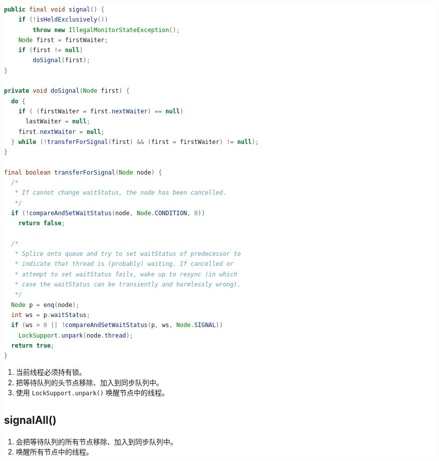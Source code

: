 ```java
public final void signal() {
    if (!isHeldExclusively())
        throw new IllegalMonitorStateException();
    Node first = firstWaiter;
    if (first != null)
        doSignal(first);
}

private void doSignal(Node first) {
  do {
    if ( (firstWaiter = first.nextWaiter) == null)
      lastWaiter = null;
    first.nextWaiter = null;
  } while (!transferForSignal(first) && (first = firstWaiter) != null);
}

final boolean transferForSignal(Node node) {
  /*
   * If cannot change waitStatus, the node has been cancelled.
   */
  if (!compareAndSetWaitStatus(node, Node.CONDITION, 0))
    return false;

  /*
   * Splice onto queue and try to set waitStatus of predecessor to
   * indicate that thread is (probably) waiting. If cancelled or
   * attempt to set waitStatus fails, wake up to resync (in which
   * case the waitStatus can be transiently and harmlessly wrong).
   */
  Node p = enq(node);
  int ws = p.waitStatus;
  if (ws > 0 || !compareAndSetWaitStatus(p, ws, Node.SIGNAL))
    LockSupport.unpark(node.thread);
  return true;
}
```

1. 当前线程必须持有锁。
2. 把等待队列的头节点移除、加入到同步队列中。
3. 使用 `LockSupport.unpark()` 唤醒节点中的线程。

## signalAll()

1. 会把等待队列的所有节点移除、加入到同步队列中。
2. 唤醒所有节点中的线程。


